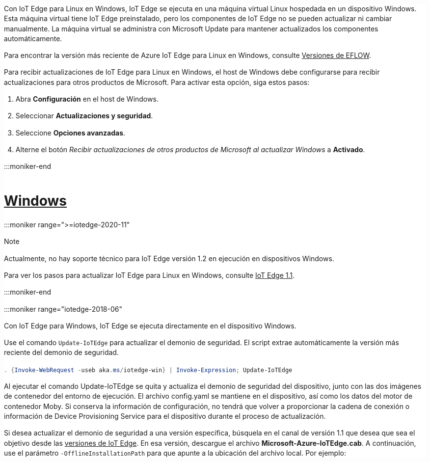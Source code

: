 Con IoT Edge para Linux en Windows, IoT Edge se ejecuta en una máquina virtual Linux hospedada en un dispositivo Windows. Esta máquina virtual tiene IoT Edge preinstalado, pero los componentes de IoT Edge no se pueden actualizar ni cambiar manualmente. La máquina virtual se administra con Microsoft Update para mantener actualizados los componentes automáticamente.

Para encontrar la versión más reciente de Azure IoT Edge para Linux en Windows, consulte [Versiones de EFLOW](https://aka.ms/AzEFLOW-Releases).


Para recibir actualizaciones de IoT Edge para Linux en Windows, el host de Windows debe configurarse para recibir actualizaciones para otros productos de Microsoft. Para activar esta opción, siga estos pasos:

1. Abra **Configuración** en el host de Windows.

1. Seleccionar **Actualizaciones y seguridad**.

1. Seleccione **Opciones avanzadas**.

1. Alterne el botón *Recibir actualizaciones de otros productos de Microsoft al actualizar Windows* a **Activado**.

:::moniker-end


# <a name="windows"></a>[Windows](#tab/windows)


:::moniker range=">=iotedge-2020-11"

>[!NOTE]
>Actualmente, no hay soporte técnico para IoT Edge versión 1.2 en ejecución en dispositivos Windows.
>
>Para ver los pasos para actualizar IoT Edge para Linux en Windows, consulte [IoT Edge 1.1](?view=iotedge-2018-06&preserve-view=true&tabs=windows).

:::moniker-end



:::moniker range="iotedge-2018-06"

Con IoT Edge para Windows, IoT Edge se ejecuta directamente en el dispositivo Windows.

Use el comando `Update-IoTEdge` para actualizar el demonio de seguridad. El script extrae automáticamente la versión más reciente del demonio de seguridad.

```powershell
. {Invoke-WebRequest -useb aka.ms/iotedge-win} | Invoke-Expression; Update-IoTEdge
```

Al ejecutar el comando Update-IoTEdge se quita y actualiza el demonio de seguridad del dispositivo, junto con las dos imágenes de contenedor del entorno de ejecución. El archivo config.yaml se mantiene en el dispositivo, así como los datos del motor de contenedor Moby. Si conserva la información de configuración, no tendrá que volver a proporcionar la cadena de conexión o información de Device Provisioning Service para el dispositivo durante el proceso de actualización.

Si desea actualizar el demonio de seguridad a una versión específica, búsquela en el canal de versión 1.1 que desea que sea el objetivo desde las [versiones de IoT Edge](https://github.com/Azure/azure-iotedge/releases). En esa versión, descargue el archivo **Microsoft-Azure-IoTEdge.cab**. A continuación, use el parámetro `-OfflineInstallationPath` para que apunte a la ubicación del archivo local. Por ejemplo:
